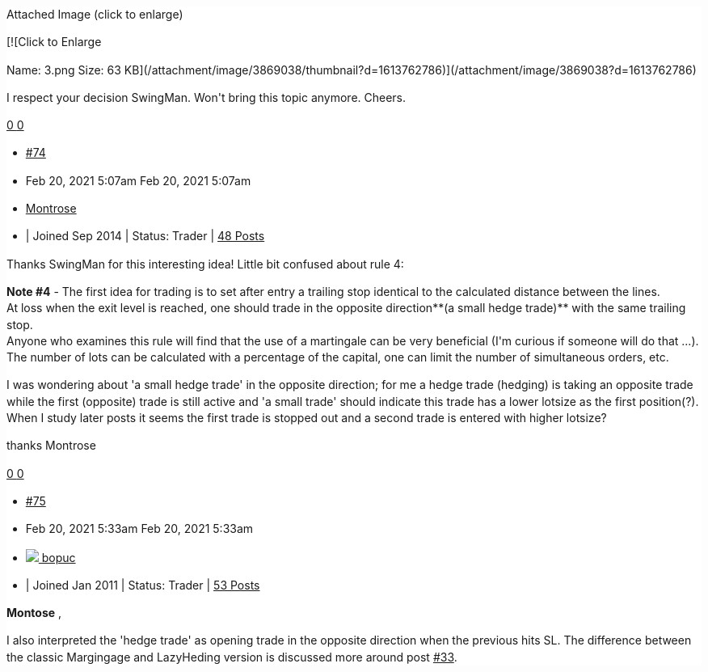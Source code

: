   
  

Attached Image (click to enlarge)

[![Click to Enlarge

Name: 3.png
Size: 63 KB](/attachment/image/3869038/thumbnail?d=1613762786)](/attachment/image/3869038?d=1613762786)   

  
  
I respect your decision SwingMan. Won't bring this topic anymore. Cheers. 

[0 ](javascript:void\(0\);) [0 ](javascript:void\(0\);)

  * [#74](/thread/post/13418680#post13418680 "Post Permalink")

  * Feb 20, 2021 5:07am  Feb 20, 2021 5:07am 

  * [ Montrose](montrose)

  * | Joined Sep 2014  | Status: Trader | [48 Posts](/search?do=process&provider=Member&searchuser=382414)

Thanks SwingMan for this interesting idea! Little bit confused about rule 4:  
  
**Note #4** \- The first idea for trading is to set after entry a trailing stop identical to the calculated distance between the lines.  
At loss when the exit level is reached, one should trade in the opposite direction**(a small hedge trade)** with the same trailing stop.  
Anyone who examines this rule will find that the use of a martingale can be very beneficial (I'm curious if someone will do that ...).  
The number of lots can be calculated with a percentage of the capital, one can limit the number of simultaneous orders, etc.  
  
I was wondering about 'a small hedge trade' in the opposite direction; for me a hedge trade (hedging) is taking an opposite trade while the first (opposite) trade is still active and 'a small trade' should indicate this trade has a lower lotsize as the first position(?). When I study later posts it seems the first trade is stopped out and a second trade is entered with higher lotsize?  
  
thanks Montrose 

[0 ](javascript:void\(0\);) [0 ](javascript:void\(0\);)

  * [#75](/thread/post/13418709#post13418709 "Post Permalink")

  * Feb 20, 2021 5:33am  Feb 20, 2021 5:33am 

  * [![](https://assets.faireconomy.media/nfs/customavatars/thumbs/medium/avatar166111_2.gif) bopuc](bopuc)

  * | Joined Jan 2011  | Status: Trader | [53 Posts](/search?do=process&provider=Member&searchuser=166111)

**Montose** ,  
  
I also interpreted the 'hedge trade' as opening trade in the opposite direction when the previous hits SL. The difference between the classic Margingage and LazyHeding version is discussed more around post [#33](https://www.forexfactory.com/thread/post/13407947#post13407947). 
